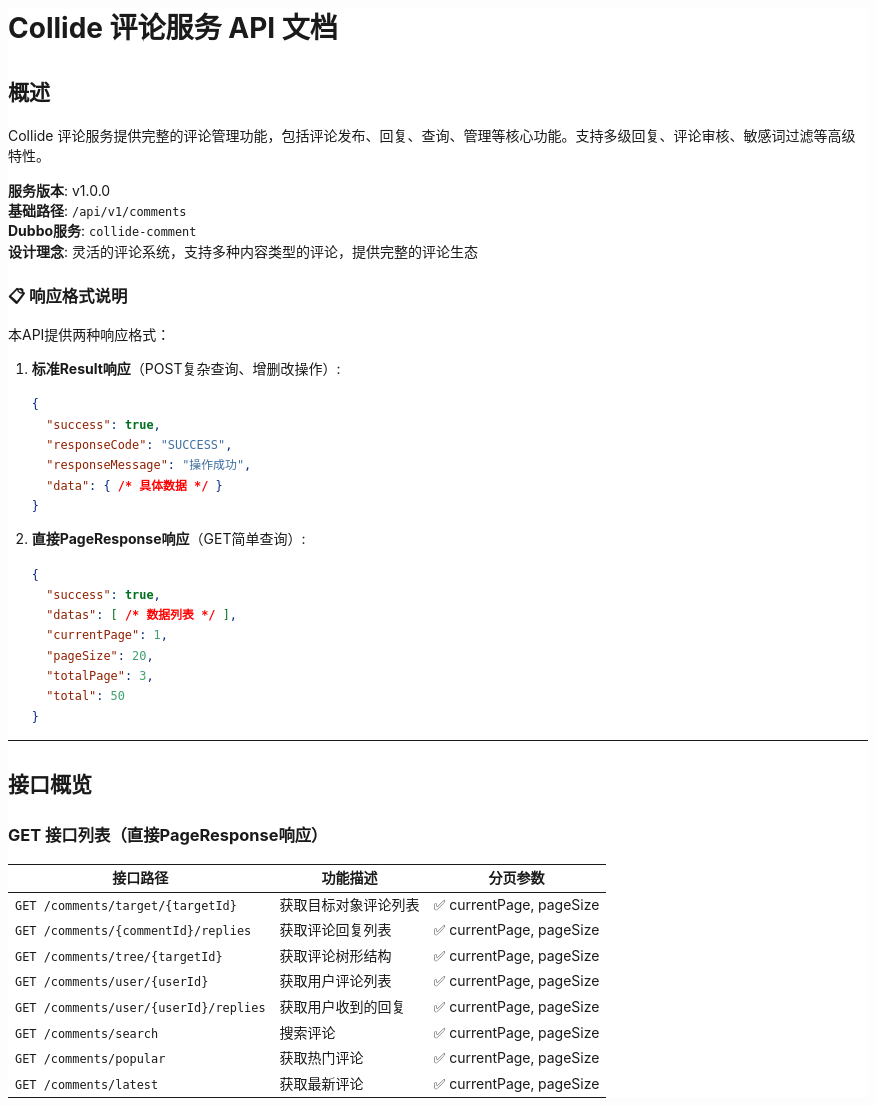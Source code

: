 # Collide 评论服务 API 文档

## 概述

Collide 评论服务提供完整的评论管理功能，包括评论发布、回复、查询、管理等核心功能。支持多级回复、评论审核、敏感词过滤等高级特性。

**服务版本**: v1.0.0  
**基础路径**: `/api/v1/comments`  
**Dubbo服务**: `collide-comment`  
**设计理念**: 灵活的评论系统，支持多种内容类型的评论，提供完整的评论生态

### 📋 响应格式说明

本API提供两种响应格式：

1. **标准Result响应**（POST复杂查询、增删改操作）:
   ```json
   {
     "success": true,
     "responseCode": "SUCCESS", 
     "responseMessage": "操作成功",
     "data": { /* 具体数据 */ }
   }
   ```

2. **直接PageResponse响应**（GET简单查询）:
   ```json
   {
     "success": true,
     "datas": [ /* 数据列表 */ ],
     "currentPage": 1,
     "pageSize": 20,
     "totalPage": 3,
     "total": 50
   }
   ```

---

## 接口概览

### GET 接口列表（直接PageResponse响应）
| 接口路径 | 功能描述 | 分页参数 |
|---------|---------|---------|
| `GET /comments/target/{targetId}` | 获取目标对象评论列表 | ✅ currentPage, pageSize |
| `GET /comments/{commentId}/replies` | 获取评论回复列表 | ✅ currentPage, pageSize |
| `GET /comments/tree/{targetId}` | 获取评论树形结构 | ✅ currentPage, pageSize |
| `GET /comments/user/{userId}` | 获取用户评论列表 | ✅ currentPage, pageSize |
| `GET /comments/user/{userId}/replies` | 获取用户收到的回复 | ✅ currentPage, pageSize |
| `GET /comments/search` | 搜索评论 | ✅ currentPage, pageSize |
| `GET /comments/popular` | 获取热门评论 | ✅ currentPage, pageSize |
| `GET /comments/latest` | 获取最新评论 | ✅ currentPage, pageSize |
